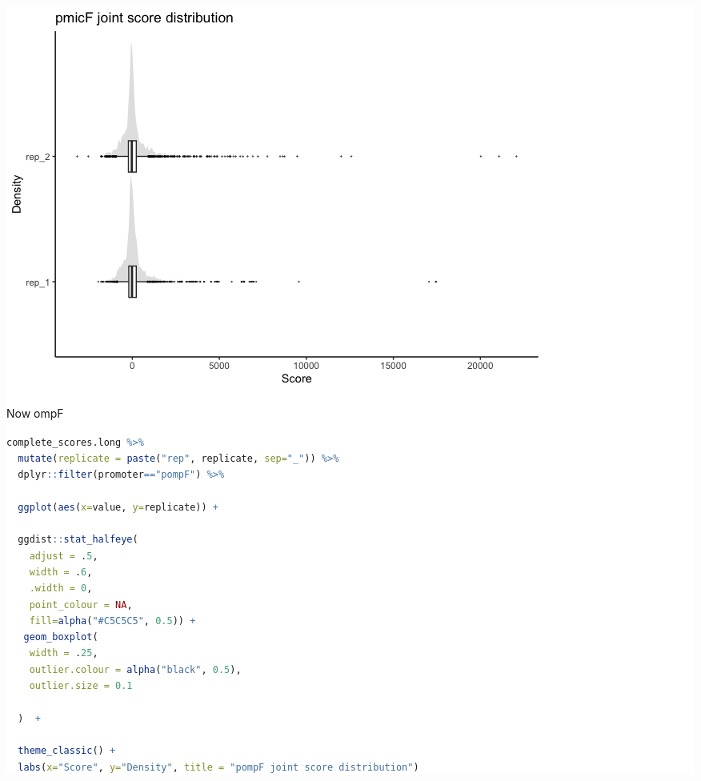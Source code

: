 ![](01-data_exploration_files/figure-gfm/micf_joint_distrib-1.png)

Now ompF

``` r
complete_scores.long %>% 
  mutate(replicate = paste("rep", replicate, sep="_")) %>% 
  dplyr::filter(promoter=="pompF") %>% 
  
  ggplot(aes(x=value, y=replicate)) + 
  
  ggdist::stat_halfeye(
    adjust = .5, 
    width = .6, 
    .width = 0, 
    point_colour = NA,
    fill=alpha("#C5C5C5", 0.5)) +
   geom_boxplot(
    width = .25,
    outlier.colour = alpha("black", 0.5),
    outlier.size = 0.1
    
  )  +
  
  theme_classic() +
  labs(x="Score", y="Density", title = "pompF joint score distribution")
```

